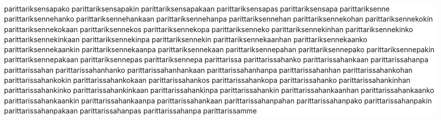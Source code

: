 parittariksensapako
parittariksensapakin
parittariksensapakaan
parittariksensapas
parittariksensapa
parittariksenne
parittariksennehanko
parittariksennehankaan
parittariksennehanpa
parittariksennehan
parittariksennekohan
parittariksennekokin
parittariksennekokaan
parittariksennekos
parittariksennekopa
parittariksenneko
parittariksennekinhan
parittariksennekinko
parittariksennekinkaan
parittariksennekinpa
parittariksennekin
parittariksennekaanhan
parittariksennekaanko
parittariksennekaankin
parittariksennekaanpa
parittariksennekaan
parittariksennepahan
parittariksennepako
parittariksennepakin
parittariksennepakaan
parittariksennepas
parittariksennepa
parittarissa
parittarissahanko
parittarissahankaan
parittarissahanpa
parittarissahan
parittarissahanhanko
parittarissahanhankaan
parittarissahanhanpa
parittarissahanhan
parittarissahankohan
parittarissahankokin
parittarissahankokaan
parittarissahankos
parittarissahankopa
parittarissahanko
parittarissahankinhan
parittarissahankinko
parittarissahankinkaan
parittarissahankinpa
parittarissahankin
parittarissahankaanhan
parittarissahankaanko
parittarissahankaankin
parittarissahankaanpa
parittarissahankaan
parittarissahanpahan
parittarissahanpako
parittarissahanpakin
parittarissahanpakaan
parittarissahanpas
parittarissahanpa
parittarissamme